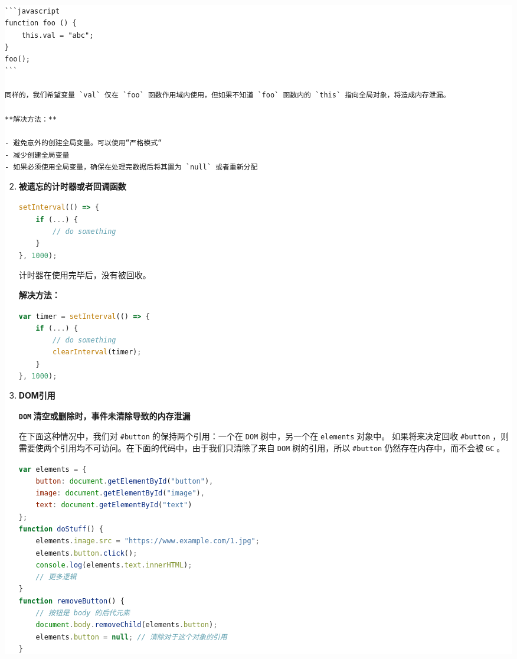     ```javascript
    function foo () {
        this.val = "abc";
    }
    foo();
    ```

    同样的，我们希望变量 `val` 仅在 `foo` 函数作用域内使用，但如果不知道 `foo` 函数内的 `this` 指向全局对象，将造成内存泄漏。

    **解决方法：**

    - 避免意外的创建全局变量。可以使用“严格模式“
    - 减少创建全局变量
    - 如果必须使用全局变量，确保在处理完数据后将其置为 `null` 或者重新分配

2. **被遗忘的计时器或者回调函数**

    ```javascript
    setInterval(() => {
        if (...) {
            // do something
        }
    }, 1000);
    ```

    计时器在使用完毕后，没有被回收。

    **解决方法：**

    ```javascript
    var timer = setInterval(() => {
        if (...) {
        	// do something
            clearInterval(timer);
        }
    }, 1000);
    ```

3. **DOM引用**

    **`DOM` 清空或删除时，事件未清除导致的内存泄漏**

    在下面这种情况中，我们对 `#button` 的保持两个引用：一个在 `DOM` 树中，另一个在 `elements` 对象中。 如果将来决定回收 `#button` ，则需要使两个引用均不可访问。在下面的代码中，由于我们只清除了来自 `DOM` 树的引用，所以 `#button` 仍然存在内存中，而不会被 `GC` 。

    ```javascript
    var elements = {
        button: document.getElementById("button"),
        image: document.getElementById("image"),
        text: document.getElementById("text")
    };
    function doStuff() {
        elements.image.src = "https://www.example.com/1.jpg";
        elements.button.click();
        console.log(elements.text.innerHTML);
        // 更多逻辑
    }
    function removeButton() {
        // 按钮是 body 的后代元素
        document.body.removeChild(elements.button);
        elements.button = null; // 清除对于这个对象的引用
    }
    ```

